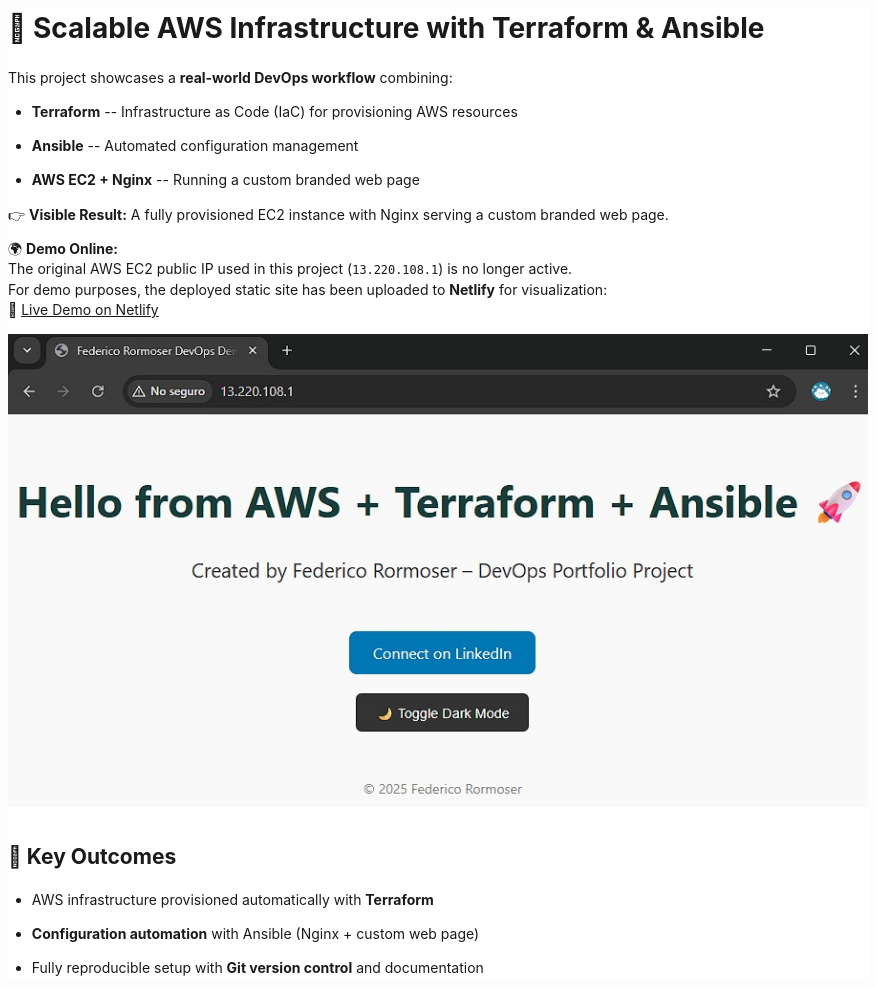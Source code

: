 # **🚀 Scalable AWS Infrastructure with Terraform & Ansible**

This project showcases a **real-world DevOps workflow** combining:

- **Terraform** -- Infrastructure as Code (IaC) for provisioning AWS
  resources

- **Ansible** -- Automated configuration management

- **AWS EC2 + Nginx** -- Running a custom branded web page

👉 **Visible Result:**  A fully provisioned EC2 instance with Nginx serving a custom branded web page.  

🌍 **Demo Online:**  
The original AWS EC2 public IP used in this project (`13.220.108.1`) is no longer active.  
For demo purposes, the deployed static site has been uploaded to **Netlify** for visualization:  
🔗 [Live Demo on Netlify](https://aws-infra-terraform-ansible.netlify.app/)  

![Demo](images/demo.png)

## **🔑 Key Outcomes**

- AWS infrastructure provisioned automatically with **Terraform**

- **Configuration automation** with Ansible (Nginx + custom web page)

- Fully reproducible setup with **Git version control** and
  documentation
